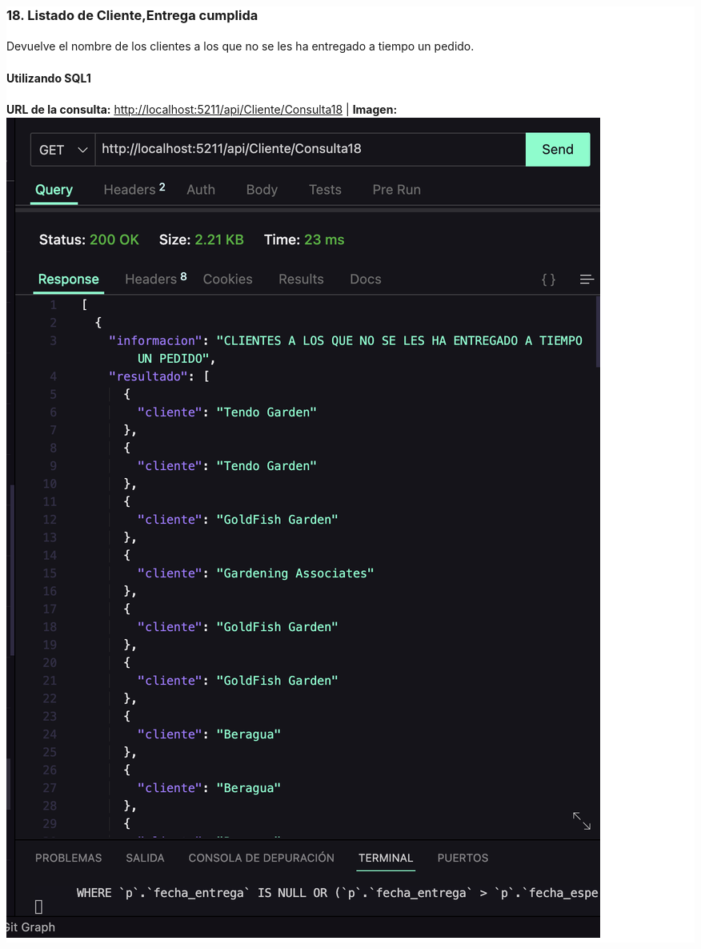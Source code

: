 

### 18. Listado de Cliente,Entrega cumplida
Devuelve el nombre de los clientes a los que no se les ha entregado a tiempo un pedido.

#### Utilizando SQL1
**URL de la consulta:** [http://localhost:5211/api/Cliente/Consulta18](#) | **Imagen:![Alt text](image-31.png)** 
